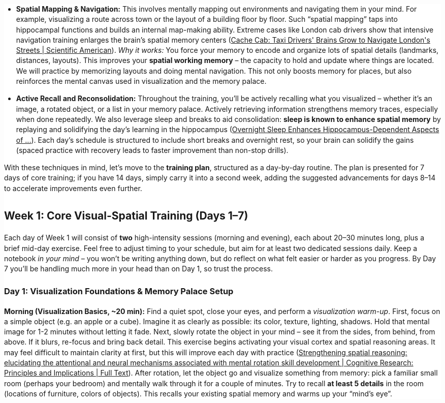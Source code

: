 - **Spatial Mapping & Navigation:** This involves mentally mapping out environments and navigating them in your mind. For example, visualizing a route across town or the layout of a building floor by floor. Such “spatial mapping” taps into hippocampal functions and builds an internal map-making ability. Extreme cases like London cab drivers show that intensive navigation training enlarges the brain’s spatial memory centers ([Cache Cab: Taxi Drivers' Brains Grow to Navigate London's Streets | Scientific American](https://www.scientificamerican.com/article/london-taxi-memory/#:~:text=These%20navigational%20demands%20stimulate%20brain,memory%2C%20however%2C%20may%20inhibit%20another)). _Why it works:_ You force your memory to encode and organize lots of spatial details (landmarks, distances, layouts). This improves your **spatial working memory** – the capacity to hold and update where things are located. We will practice by memorizing layouts and doing mental navigation. This not only boosts memory for places, but also reinforces the mental canvas used in visualization and the memory palace.
    
- **Active Recall and Reconsolidation:** Throughout the training, you’ll be actively recalling what you visualized – whether it’s an image, a rotated object, or a list in your memory palace. Actively retrieving information strengthens memory traces, especially when done repeatedly. We also leverage sleep and breaks to aid consolidation: **sleep is known to enhance spatial memory** by replaying and solidifying the day’s learning in the hippocampus ([Overnight Sleep Enhances Hippocampus-Dependent Aspects of ...](https://pmc.ncbi.nlm.nih.gov/articles/PMC3669068/#:~:text=,dependent)). Each day’s schedule is structured to include short breaks and overnight rest, so your brain can solidify the gains (spaced practice with recovery leads to faster improvement than non-stop drills).
    

With these techniques in mind, let’s move to the **training plan**, structured as a day-by-day routine. The plan is presented for 7 days of core training; if you have 14 days, simply carry it into a second week, adding the suggested advancements for days 8–14 to accelerate improvements even further.

## Week 1: Core Visual-Spatial Training (Days 1–7)

Each day of Week 1 will consist of **two** high-intensity sessions (morning and evening), each about 20–30 minutes long, plus a brief mid-day exercise. Feel free to adjust timing to your schedule, but aim for at least two dedicated sessions daily. Keep a notebook _in your mind_ – you won’t be writing anything down, but do reflect on what felt easier or harder as you progress. By Day 7 you’ll be handling much more in your head than on Day 1, so trust the process.

### Day 1: Visualization Foundations & Memory Palace Setup

**Morning (Visualization Basics, ~20 min):** Find a quiet spot, close your eyes, and perform a _visualization warm-up_. First, focus on a simple object (e.g. an apple or a cube). Imagine it as clearly as possible: its color, texture, lighting, shadows. Hold that mental image for 1-2 minutes without letting it fade. Next, slowly rotate the object in your mind – see it from the sides, from behind, from above. If it blurs, re-focus and bring back detail. This exercise begins activating your visual cortex and spatial reasoning areas. It may feel difficult to maintain clarity at first, but this will improve each day with practice ([Strengthening spatial reasoning: elucidating the attentional and neural mechanisms associated with mental rotation skill development | Cognitive Research: Principles and Implications | Full Text](https://cognitiveresearchjournal.springeropen.com/articles/10.1186/s41235-020-00211-y#:~:text=representations%29%20in%20improving%20performance,the%20current%20study%2C%20we%20employed)). After rotation, let the object go and visualize something from memory: pick a familiar small room (perhaps your bedroom) and mentally walk through it for a couple of minutes. Try to recall **at least 5 details** in the room (locations of furniture, colors of objects). This recalls your existing spatial memory and warms up your “mind’s eye”.
